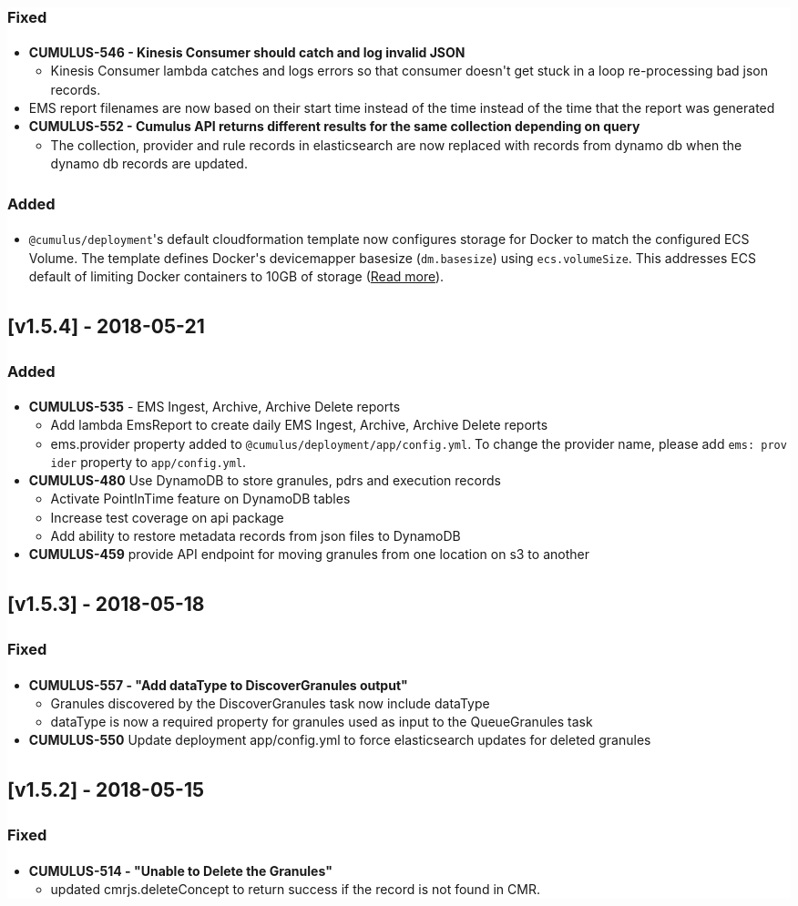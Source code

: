 ### Fixed
- **CUMULUS-546 - Kinesis Consumer should catch and log invalid JSON**
  - Kinesis Consumer lambda catches and logs errors so that consumer doesn't get stuck in a loop re-processing bad json records.
- EMS report filenames are now based on their start time instead of the time
  instead of the time that the report was generated
- **CUMULUS-552 - Cumulus API returns different results for the same collection depending on query**
  - The collection, provider and rule records in elasticsearch are now replaced with records from dynamo db when the dynamo db records are updated.

### Added
- `@cumulus/deployment`'s default cloudformation template now configures storage for Docker to match the configured ECS Volume. The template defines Docker's devicemapper basesize (`dm.basesize`) using `ecs.volumeSize`. This addresses ECS default of limiting Docker containers to 10GB of storage ([Read more](https://aws.amazon.com/premiumsupport/knowledge-center/increase-default-ecs-docker-limit/)).

## [v1.5.4] - 2018-05-21

### Added
- **CUMULUS-535** - EMS Ingest, Archive, Archive Delete reports
  - Add lambda EmsReport to create daily EMS Ingest, Archive, Archive Delete reports
  - ems.provider property added to `@cumulus/deployment/app/config.yml`.
    To change the provider name, please add `ems: provider` property to `app/config.yml`.
- **CUMULUS-480** Use DynamoDB to store granules, pdrs and execution records
  - Activate PointInTime feature on DynamoDB tables
  - Increase test coverage on api package
  - Add ability to restore metadata records from json files to DynamoDB
- **CUMULUS-459** provide API endpoint for moving granules from one location on s3 to another

## [v1.5.3] - 2018-05-18

### Fixed
- **CUMULUS-557 - "Add dataType to DiscoverGranules output"**
  - Granules discovered by the DiscoverGranules task now include dataType
  - dataType is now a required property for granules used as input to the
    QueueGranules task
- **CUMULUS-550** Update deployment app/config.yml to force elasticsearch updates for deleted granules

## [v1.5.2] - 2018-05-15

### Fixed
- **CUMULUS-514 - "Unable to Delete the Granules"**
  - updated cmrjs.deleteConcept to return success if the record is not found
    in CMR.


[Unreleased]: https://github.com/nasa/cumulus/compare/v1.16.0...HEAD